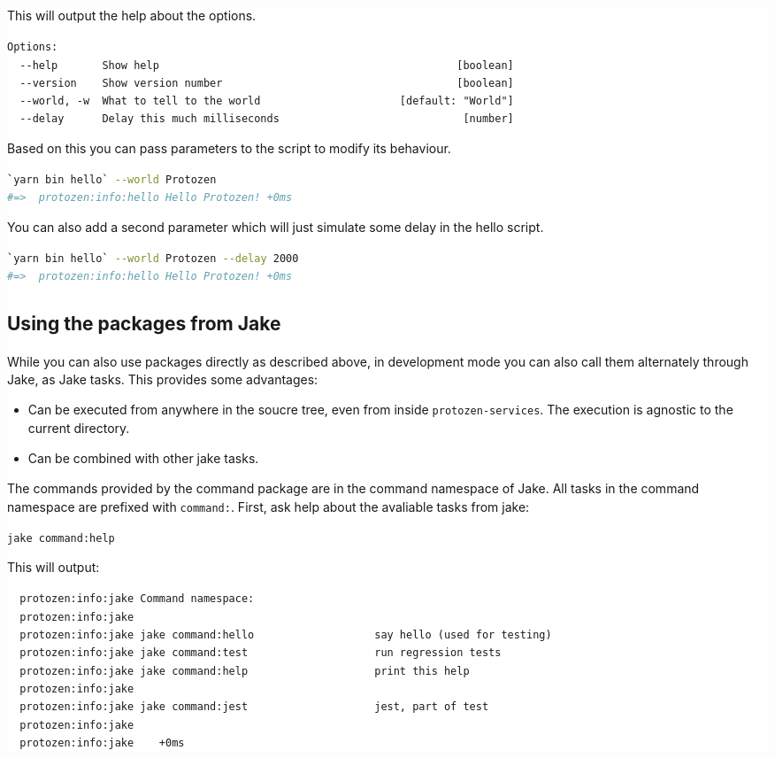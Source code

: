 This will output the help about the options.

```
Options:
  --help       Show help                                               [boolean]
  --version    Show version number                                     [boolean]
  --world, -w  What to tell to the world                      [default: "World"]
  --delay      Delay this much milliseconds                             [number]
```

Based on this you can pass parameters to the script to modify its behaviour.

```sh
`yarn bin hello` --world Protozen
#=>  protozen:info:hello Hello Protozen! +0ms
```

You can also add a second parameter which will just simulate some delay in the hello script.

```sh
`yarn bin hello` --world Protozen --delay 2000
#=>  protozen:info:hello Hello Protozen! +0ms
```


## Using the packages from Jake

While you can also use packages directly as described above, in development mode you can also call them alternately through Jake,
as Jake tasks.
This provides some advantages:

- Can be executed from anywhere in the soucre tree, even from inside `protozen-services`. The execution is agnostic to the
  current directory.

- Can be combined with other jake tasks.

The commands provided by the command package are in the command namespace of Jake.
All tasks in the command namespace are prefixed with `command:`.
First, ask help about the avaliable tasks from jake:

```sh
jake command:help
```

This will output:

```
  protozen:info:jake Command namespace:
  protozen:info:jake
  protozen:info:jake jake command:hello                   say hello (used for testing)
  protozen:info:jake jake command:test                    run regression tests
  protozen:info:jake jake command:help                    print this help
  protozen:info:jake
  protozen:info:jake jake command:jest                    jest, part of test
  protozen:info:jake
  protozen:info:jake    +0ms
```
